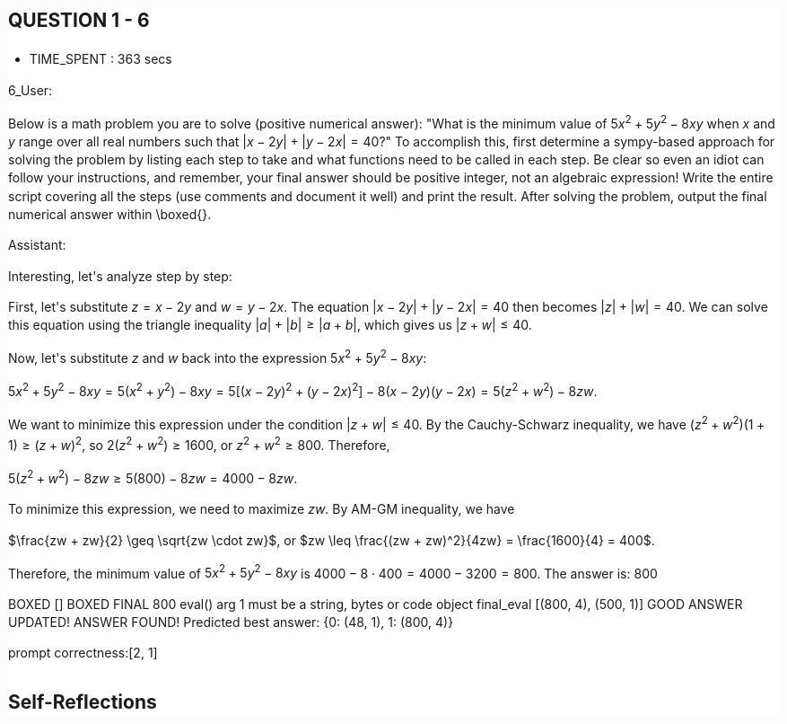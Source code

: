 

## QUESTION 1 - 6 
- TIME_SPENT : 363 secs

6_User:

Below is a math problem you are to solve (positive numerical answer):
"What is the minimum value of $5x^2+5y^2-8xy$ when $x$ and $y$ range over all real numbers such that $|x-2y| + |y-2x| = 40$?"
To accomplish this, first determine a sympy-based approach for solving the problem by listing each step to take and what functions need to be called in each step. Be clear so even an idiot can follow your instructions, and remember, your final answer should be positive integer, not an algebraic expression!
Write the entire script covering all the steps (use comments and document it well) and print the result. After solving the problem, output the final numerical answer within \boxed{}.

Assistant: 

Interesting, let's analyze step by step:



First, let's substitute $z = x - 2y$ and $w = y - 2x$. The equation $|x-2y| + |y-2x| = 40$ then becomes $|z| + |w| = 40$. We can solve this equation using the triangle inequality $|a| + |b| \geq |a + b|$, which gives us $|z + w| \leq 40$.

Now, let's substitute $z$ and $w$ back into the expression $5x^2+5y^2-8xy$:

$5x^2+5y^2-8xy = 5(x^2 + y^2) - 8xy = 5[(x - 2y)^2 + (y - 2x)^2] - 8(x - 2y)(y - 2x) = 5(z^2 + w^2) - 8zw$.

We want to minimize this expression under the condition $|z + w| \leq 40$. By the Cauchy-Schwarz inequality, we have $(z^2 + w^2)(1 + 1) \geq (z + w)^2$, so $2(z^2 + w^2) \geq 1600$, or $z^2 + w^2 \geq 800$. Therefore,

$5(z^2 + w^2) - 8zw \geq 5(800) - 8zw = 4000 - 8zw$.

To minimize this expression, we need to maximize $zw$. By AM-GM inequality, we have

$\frac{zw + zw}{2} \geq \sqrt{zw \cdot zw}$, or $zw \leq \frac{(zw + zw)^2}{4zw} = \frac{1600}{4} = 400$.

Therefore, the minimum value of $5x^2+5y^2-8xy$ is $4000 - 8 \cdot 400 = 4000 - 3200 = 800$. The answer is: $800$

BOXED []
BOXED FINAL 800
eval() arg 1 must be a string, bytes or code object final_eval
[(800, 4), (500, 1)]
GOOD ANSWER UPDATED!
ANSWER FOUND!
Predicted best answer: {0: (48, 1), 1: (800, 4)}

prompt correctness:[2, 1]

## Self-Reflections
